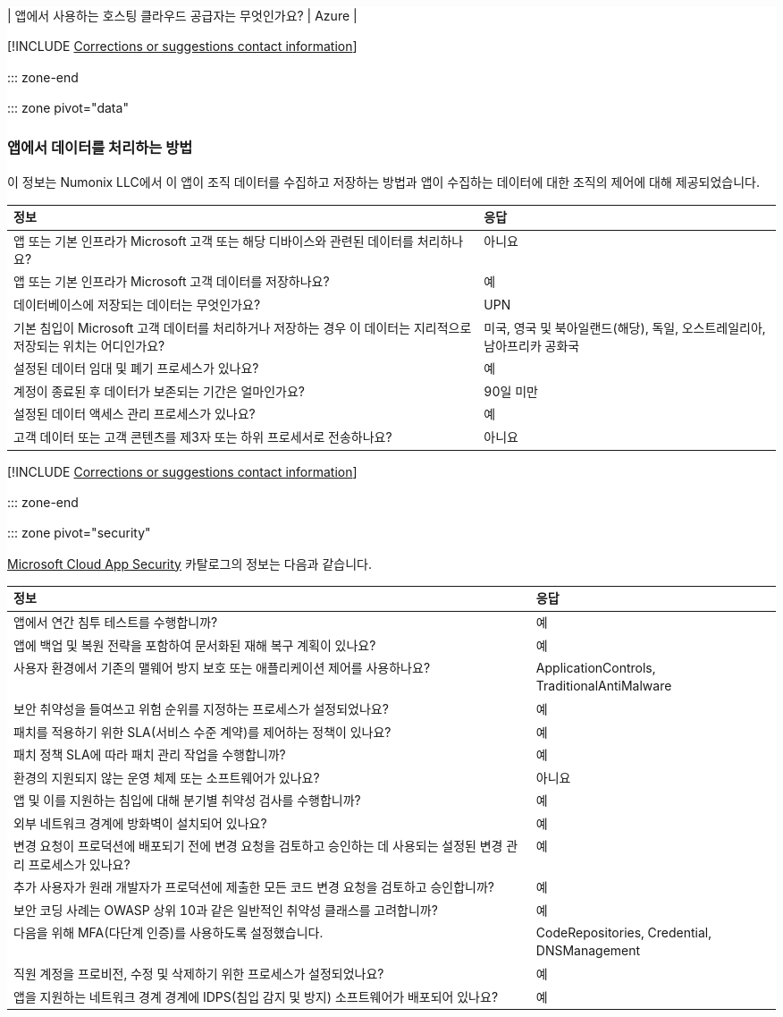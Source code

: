 | 앱에서 사용하는 호스팅 클라우드 공급자는 무엇인가요? | Azure |

 [!INCLUDE [Corrections or suggestions contact information](../includes/corrections-or-suggestions.md)]

::: zone-end

::: zone pivot="data"

### <a name="how-the-app-handles-data"></a>앱에서 데이터를 처리하는 방법

이 정보는 Numonix LLC에서 이 앱이 조직 데이터를 수집하고 저장하는 방법과 앱이 수집하는 데이터에 대한 조직의 제어에 대해 제공되었습니다.

| **정보** | **응답** |
|:----------------|:-------------|
| 앱 또는 기본 인프라가 Microsoft 고객 또는 해당 디바이스와 관련된 데이터를 처리하나요? | 아니요 |
| 앱 또는 기본 인프라가 Microsoft 고객 데이터를 저장하나요? | 예 |
| 데이터베이스에 저장되는 데이터는 무엇인가요? | UPN |
| 기본 침입이 Microsoft 고객 데이터를 처리하거나 저장하는 경우 이 데이터는 지리적으로 저장되는 위치는 어디인가요? | 미국, 영국 및 북아일랜드(해당), 독일, 오스트레일리아, 남아프리카 공화국 |
| 설정된 데이터 임대 및 폐기 프로세스가 있나요? | 예 |
| 계정이 종료된 후 데이터가 보존되는 기간은 얼마인가요? | 90일 미만 |
| 설정된 데이터 액세스 관리 프로세스가 있나요? | 예 |
| 고객 데이터 또는 고객 콘텐츠를 제3자 또는 하위 프로세서로 전송하나요? | 아니요 |

[!INCLUDE [Corrections or suggestions contact information](../includes/corrections-or-suggestions.md)]

::: zone-end

::: zone pivot="security"

[Microsoft Cloud App Security](https://www.microsoft.com/enterprise-mobility-security/cloud-app-security) 카탈로그의 정보는 다음과 같습니다.

| **정보** | **응답** |
|:----------------|:-------------|
| 앱에서 연간 침투 테스트를 수행합니까? | 예 |
| 앱에 백업 및 복원 전략을 포함하여 문서화된 재해 복구 계획이 있나요? | 예 |
| 사용자 환경에서 기존의 맬웨어 방지 보호 또는 애플리케이션 제어를 사용하나요? | ApplicationControls, TraditionalAntiMalware |
| 보안 취약성을 들여쓰고 위험 순위를 지정하는 프로세스가 설정되었나요? | 예 |
| 패치를 적용하기 위한 SLA(서비스 수준 계약)를 제어하는 정책이 있나요? | 예 |
| 패치 정책 SLA에 따라 패치 관리 작업을 수행합니까? | 예 |
| 환경의 지원되지 않는 운영 체제 또는 소프트웨어가 있나요? | 아니요 |
| 앱 및 이를 지원하는 침입에 대해 분기별 취약성 검사를 수행합니까? | 예 |
| 외부 네트워크 경계에 방화벽이 설치되어 있나요? | 예 |
| 변경 요청이 프로덕션에 배포되기 전에 변경 요청을 검토하고 승인하는 데 사용되는 설정된 변경 관리 프로세스가 있나요? | 예 |
| 추가 사용자가 원래 개발자가 프로덕션에 제출한 모든 코드 변경 요청을 검토하고 승인합니까? | 예 |
| 보안 코딩 사례는 OWASP 상위 10과 같은 일반적인 취약성 클래스를 고려합니까? | 예 |
| 다음을 위해 MFA(다단계 인증)를 사용하도록 설정했습니다. | CodeRepositories, Credential, DNSManagement |
| 직원 계정을 프로비전, 수정 및 삭제하기 위한 프로세스가 설정되었나요? | 예 |
| 앱을 지원하는 네트워크 경계 경계에 IDPS(침입 감지 및 방지) 소프트웨어가 배포되어 있나요? | 예 |